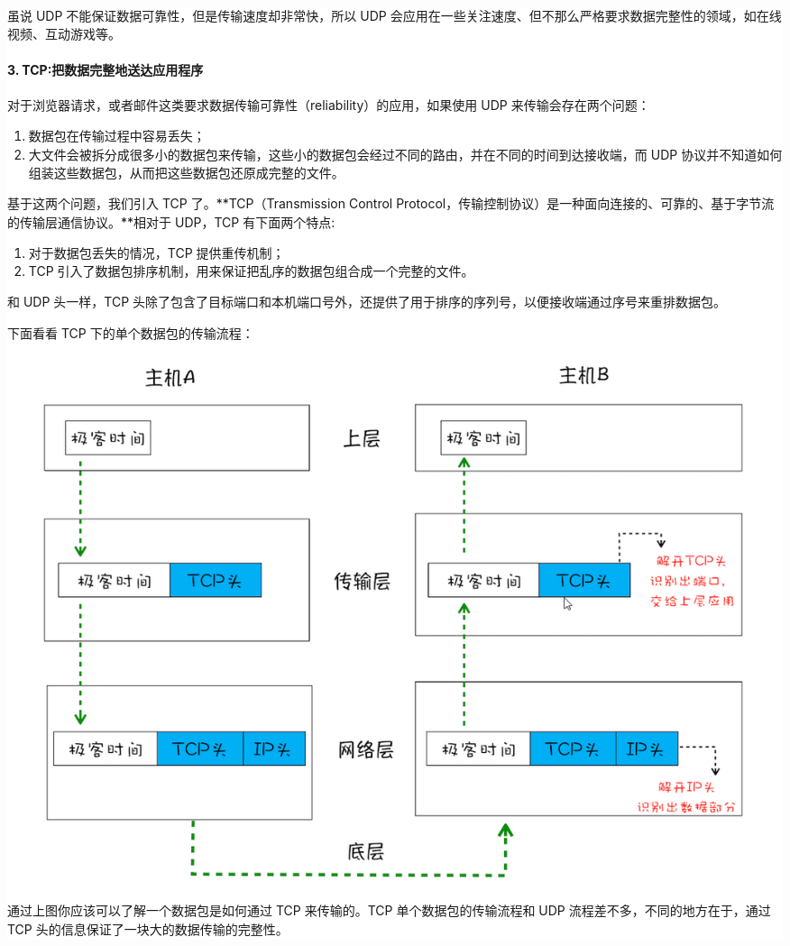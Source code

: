 虽说 UDP 不能保证数据可靠性，但是传输速度却非常快，所以 UDP 会应用在一些关注速度、但不那么严格要求数据完整性的领域，如在线视频、互动游戏等。



#### 3. TCP:把数据完整地送达应用程序

对于浏览器请求，或者邮件这类要求数据传输可靠性（reliability）的应用，如果使用 UDP 来传输会存在两个问题：

1. 数据包在传输过程中容易丢失；
2. 大文件会被拆分成很多小的数据包来传输，这些小的数据包会经过不同的路由，并在不同的时间到达接收端，而 UDP 协议并不知道如何组装这些数据包，从而把这些数据包还原成完整的文件。

基于这两个问题，我们引入 TCP 了。**TCP（Transmission Control Protocol，传输控制协议）是一种面向连接的、可靠的、基于字节流的传输层通信协议。**相对于 UDP，TCP 有下面两个特点:

1. 对于数据包丢失的情况，TCP 提供重传机制；
2. TCP 引入了数据包排序机制，用来保证把乱序的数据包组合成一个完整的文件。

和 UDP 头一样，TCP 头除了包含了目标端口和本机端口号外，还提供了用于排序的序列号，以便接收端通过序号来重排数据包。

下面看看 TCP 下的单个数据包的传输流程：

![简化的TCP网络四层传输模型](浏览器工作原理（chrome）.assets/image-20200823122244462.png)



通过上图你应该可以了解一个数据包是如何通过 TCP 来传输的。TCP 单个数据包的传输流程和 UDP 流程差不多，不同的地方在于，通过 TCP 头的信息保证了一块大的数据传输的完整性。
